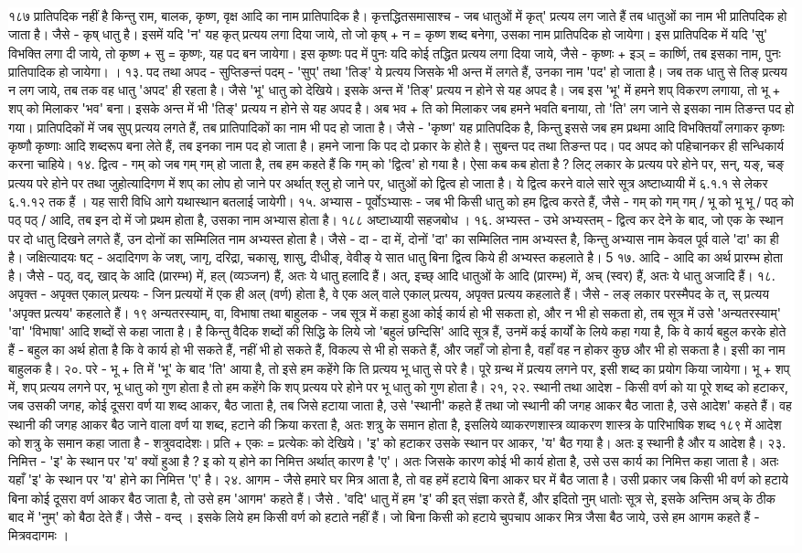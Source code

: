 १८७
प्रातिपदिक नहीं है किन्तु राम, बालक, कृष्ण, वृक्ष आदि का नाम प्रातिपादिक है।
कृत्तद्धितसमासाश्च - जब धातुओं में कृत्' प्रत्यय लग जाते हैं तब धातुओं का नाम भी प्रातिपदिक हो जाता है। जैसे - कृष् धातु है। इसमें यदि 'न' यह कृत् प्रत्यय लगा दिया जाये, तो जो कृष् + न = कृष्ण शब्द बनेगा, उसका नाम प्रातिपदिक हो जायेगा। इस प्रातिपदिक में यदि 'सु' विभक्ति लगा दी जाये, तो कृष्ण + सु = कृष्णः, यह पद बन जायेगा।
इस कृष्णः पद में पुनः यदि कोई तद्धित प्रत्यय लगा दिया जाये, जैसे - कृष्णः + इञ् = कार्ष्णि, तब इसका नाम, पुनः प्रातिपादिक हो जायेगा।
। १३. पद तथा अपद - सुप्तिङन्तं पदम् - 'सुप्' तथा 'तिङ्' ये प्रत्यय जिसके भी अन्त में लगते हैं, उनका नाम 'पद' हो जाता है। जब तक धातु से तिङ् प्रत्यय न लग जाये, तब तक वह धातु 'अपद' ही रहता है। जैसे 'भू' धातु को देखिये। इसके अन्त में 'तिङ्' प्रत्यय न होने से यह अपद है। जब इस 'भू' में हमने शप् विकरण लगाया, तो भू + शप् को मिलाकर 'भव' बना। इसके अन्त में भी 'तिङ्' प्रत्यय न होने से यह अपद है। अब भव + ति को मिलाकर जब हमने भवति बनाया, तो 'ति' लग जाने से इसका नाम तिङन्त पद हो गया।
प्रातिपदिकों में जब सुप् प्रत्यय लगते हैं, तब प्रातिपादिकों का नाम भी पद हो जाता है। जैसे - 'कृष्ण' यह प्रातिपदिक है, किन्तु इससे जब हम प्रथमा आदि विभक्तियाँ लगाकर कृष्णः कृष्णौ कृष्णाः आदि शब्दरूप बना लेते हैं, तब इनका नाम पद हो जाता है। हमने जाना कि पद दो प्रकार के होते है। सुबन्त पद तथा तिङन्त पद। पद अपद को पहिचानकर ही सन्धिकार्य करना चाहिये।
१४. द्वित्व - गम् को जब गम् गम् हो जाता है, तब हम कहते हैं कि गम् को 'द्वित्व' हो गया है। ऐसा कब कब होता है ?
लिट् लकार के प्रत्यय परे होने पर, सन्, यङ्, चङ् प्रत्यय परे होने पर तथा जुहोत्यादिगण में शप् का लोप हो जाने पर अर्थात् श्लु हो जाने पर, धातुओं को द्वित्व हो जाता है। ये द्वित्व करने वाले सारे सूत्र अष्टाध्यायी में ६.१.१ से लेकर ६.१.१२ तक हैं । यह सारी विधि आगे यथास्थान बतलाई जायेगी।
१५. अभ्यास - पूर्वोऽभ्यासः - जब भी किसी धातु को हम द्वित्व करते हैं, जैसे - गम् को गम् गम् / भू को भू भू / पठ् को पठ् पठ् / आदि, तब इन दो में जो प्रथम होता है, उसका नाम अभ्यास होता है।
१८८
अष्टाध्यायी सहजबोध
। १६. अभ्यस्त - उभे अभ्यस्तम् - द्वित्व कर देने के बाद, जो एक के स्थान पर दो धातु दिखने लगते हैं, उन दोनों का सम्मिलित नाम अभ्यस्त होता है। जैसे - दा - दा में, दोनों 'दा' का सम्मिलित नाम अभ्यस्त है, किन्तु अभ्यास नाम केवल पूर्व वाले 'दा' का ही है।
जक्षित्यादयः षट् - अदादिगण के जश्, जागृ, दरिद्रा, चकासृ, शासु, दीधीङ्, वेवीङ् ये सात धातु बिना द्वित्व किये ही अभ्यस्त कहलाते है। 5 १७. आदि - आदि का अर्थ प्रारम्भ होता है। जैसे - पठ्, वद्, खाद् के आदि (प्रारम्भ) में, हल् (व्यञ्जन) हैं, अतः ये धातु हलादि हैं। अत्, इच्छ् आदि धातुओं के आदि (प्रारम्भ) में, अच् (स्वर) हैं, अतः ये धातु अजादि हैं।
१८. अपृक्त - अपृक्त एकाल् प्रत्ययः - जिन प्रत्ययों में एक ही अल् (वर्ण) होता है, वे एक अल् वाले एकाल् प्रत्यय, अपृक्त प्रत्यय कहलाते हैं। जैसे - लङ् लकार परस्मैपद के त्, स् प्रत्यय 'अपृक्त प्रत्यय' कहलाते हैं।
१९ अन्यतरस्याम्, वा, विभाषा तथा बाहुलक - जब सूत्र में कहा हुआ कोई कार्य हो भी सकता हो, और न भी हो सकता हो, तब सूत्र में उसे 'अन्यतरस्याम्' 'वा' 'विभाषा' आदि शब्दों से कहा जाता है। है किन्तु वैदिक शब्दों की सिद्धि के लिये जो 'बहुलं छन्दिसि' आदि सूत्र हैं, उनमें कई कार्यों के लिये कहा गया है, कि वे कार्य बहुल करके होते हैं -
बहुल का अर्थ होता है कि वे कार्य हो भी सकते हैं, नहीं भी हो सकते हैं, विकल्प से भी हो सकते हैं, और जहाँ जो होना है, वहाँ वह न होकर कुछ
और भी हो सकता है। इसी का नाम बाहुलक है।
२०. परे - भू + ति में 'भू' के बाद 'ति' आया है, तो इसे हम कहेंगे कि ति प्रत्यय भू धातु से परे है। पूरे ग्रन्थ में प्रत्यय लगने पर, इसी शब्द का प्रयोग किया जायेगा। भू + शप् में, शप् प्रत्यय लगने पर, भू धातु को गुण होता है तो हम कहेंगे कि शप् प्रत्यय परे होने पर भू धातु को गुण होता है।
२१, २२. स्थानी तथा आदेश - किसी वर्ण को या पूरे शब्द को हटाकर, जब उसकी जगह, कोई दूसरा वर्ण या शब्द आकर, बैठ जाता है, तब जिसे हटाया जाता है, उसे 'स्थानी' कहते हैं तथा जो स्थानी की जगह आकर बैठ जाता है, उसे आदेश' कहते हैं। वह स्थानी की जगह आकर बैठ जाने वाला वर्ण या शब्द, हटाने की क्रिया करता है, अतः शत्रु के समान होता है, इसलिये व्याकरणशास्त्र
व्याकरण शास्त्र के पारिभाषिक शब्द
१८९
में आदेश को शत्रु के समान कहा जाता है - शत्रुवदादेशः।
प्रति + एकः = प्रत्येकः को देखिये। 'इ' को हटाकर उसके स्थान पर आकर, 'य' बैठ गया है। अतः इ स्थानी है और य आदेश है।
२३. निमित्त - 'इ' के स्थान पर 'य' क्यों हुआ है ? इ को य् होने का निमित्त अर्थात् कारण है 'ए'। अतः जिसके कारण कोई भी कार्य होता है, उसे उस कार्य का निमित्त कहा जाता है। अतः यहाँ 'इ' के स्थान पर 'य' होने का निमित्त 'ए' है।
२४. आगम - जैसे हमारे घर मित्र आता है, तो वह हमें हटाये बिना आकर घर में बैठ जाता है। उसी प्रकार जब किसी भी वर्ण को हटाये बिना कोई दूसरा वर्ण आकर बैठ जाता है, तो उसे हम 'आगम' कहते हैं। जैसे .
'वदि' धातु में हम 'इ' की इत् संज्ञा करते हैं, और इदितो नुम् धातोः सूत्र से, इसके अन्तिम अच् के ठीक बाद में 'नुम्' को बैठा देते हैं। जैसे - वन्द् । इसके लिये हम किसी वर्ण को हटाते नहीं हैं। जो बिना किसी को हटाये चुपचाप आकर मित्र जैसा बैठ जाये, उसे हम आगम कहते हैं - मित्रवदागमः ।
